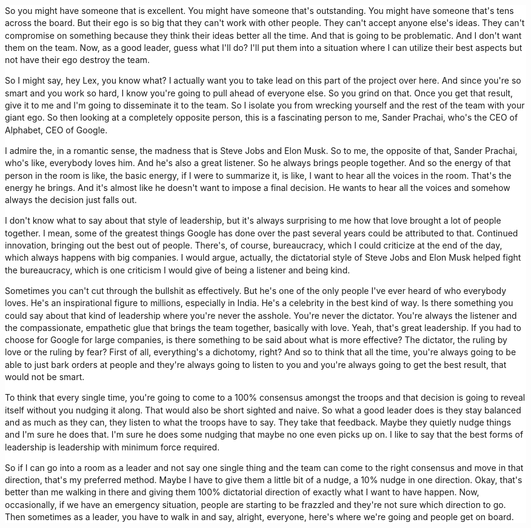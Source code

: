 So you might have someone that is excellent. You might have someone that's outstanding. You might have someone that's tens across the board. But their ego is so big that they can't work with other people. They can't accept anyone else's ideas. They can't compromise on something because they think their ideas better all the time. And that is going to be problematic. And I don't want them on the team. Now, as a good leader, guess what I'll do? I'll put them into a situation where I can utilize their best aspects but not have their ego destroy the team.

So I might say, hey Lex, you know what? I actually want you to take lead on this part of the project over here. And since you're so smart and you work so hard, I know you're going to pull ahead of everyone else. So you grind on that. Once you get that result, give it to me and I'm going to disseminate it to the team. So I isolate you from wrecking yourself and the rest of the team with your giant ego. So then looking at a completely opposite person, this is a fascinating person to me, Sander Prachai, who's the CEO of Alphabet, CEO of Google.

I admire the, in a romantic sense, the madness that is Steve Jobs and Elon Musk. So to me, the opposite of that, Sander Prachai, who's like, everybody loves him. And he's also a great listener. So he always brings people together. And so the energy of that person in the room is like, the basic energy, if I were to summarize it, is like, I want to hear all the voices in the room. That's the energy he brings. And it's almost like he doesn't want to impose a final decision. He wants to hear all the voices and somehow always the decision just falls out.

I don't know what to say about that style of leadership, but it's always surprising to me how that love brought a lot of people together. I mean, some of the greatest things Google has done over the past several years could be attributed to that. Continued innovation, bringing out the best out of people. There's, of course, bureaucracy, which I could criticize at the end of the day, which always happens with big companies. I would argue, actually, the dictatorial style of Steve Jobs and Elon Musk helped fight the bureaucracy, which is one criticism I would give of being a listener and being kind.

Sometimes you can't cut through the bullshit as effectively. But he's one of the only people I've ever heard of who everybody loves. He's an inspirational figure to millions, especially in India. He's a celebrity in the best kind of way. Is there something you could say about that kind of leadership where you're never the asshole. You're never the dictator. You're always the listener and the compassionate, empathetic glue that brings the team together, basically with love. Yeah, that's great leadership. If you had to choose for Google for large companies, is there something to be said about what is more effective? The dictator, the ruling by love or the ruling by fear? First of all, everything's a dichotomy, right? And so to think that all the time, you're always going to be able to just bark orders at people and they're always going to listen to you and you're always going to get the best result, that would not be smart.

To think that every single time, you're going to come to a 100% consensus amongst the troops and that decision is going to reveal itself without you nudging it along. That would also be short sighted and naive. So what a good leader does is they stay balanced and as much as they can, they listen to what the troops have to say. They take that feedback. Maybe they quietly nudge things and I'm sure he does that. I'm sure he does some nudging that maybe no one even picks up on. I like to say that the best forms of leadership is leadership with minimum force required.

So if I can go into a room as a leader and not say one single thing and the team can come to the right consensus and move in that direction, that's my preferred method. Maybe I have to give them a little bit of a nudge, a 10% nudge in one direction. Okay, that's better than me walking in there and giving them 100% dictatorial direction of exactly what I want to have happen. Now, occasionally, if we have an emergency situation, people are starting to be frazzled and they're not sure which direction to go. Then sometimes as a leader, you have to walk in and say, alright, everyone, here's where we're going and people get on board.
